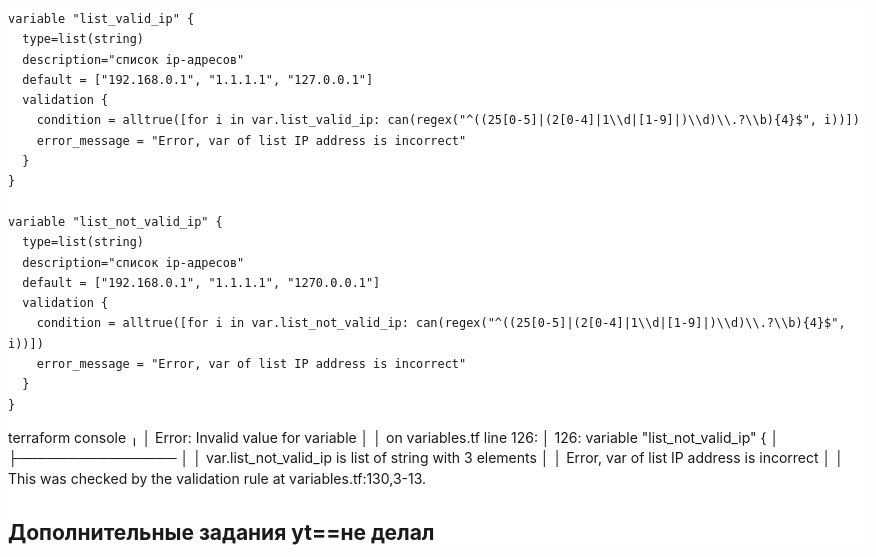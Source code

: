 ```
variable "list_valid_ip" {
  type=list(string)
  description="список ip-адресов"
  default = ["192.168.0.1", "1.1.1.1", "127.0.0.1"]
  validation {
    condition = alltrue([for i in var.list_valid_ip: can(regex("^((25[0-5]|(2[0-4]|1\\d|[1-9]|)\\d)\\.?\\b){4}$", i))])
    error_message = "Error, var of list IP address is incorrect"
  }
}

variable "list_not_valid_ip" {
  type=list(string)
  description="список ip-адресов"
  default = ["192.168.0.1", "1.1.1.1", "1270.0.0.1"]
  validation {
    condition = alltrue([for i in var.list_not_valid_ip: can(regex("^((25[0-5]|(2[0-4]|1\\d|[1-9]|)\\d)\\.?\\b){4}$", i))])
    error_message = "Error, var of list IP address is incorrect"
  }
}
```
terraform console
╷
│ Error: Invalid value for variable
│ 
│   on variables.tf line 126:
│  126: variable "list_not_valid_ip" {
│     ├────────────────
│     │ var.list_not_valid_ip is list of string with 3 elements
│ 
│ Error, var of list IP address is incorrect
│ 
│ This was checked by the validation rule at variables.tf:130,3-13.

## Дополнительные задания yt==не делал 

